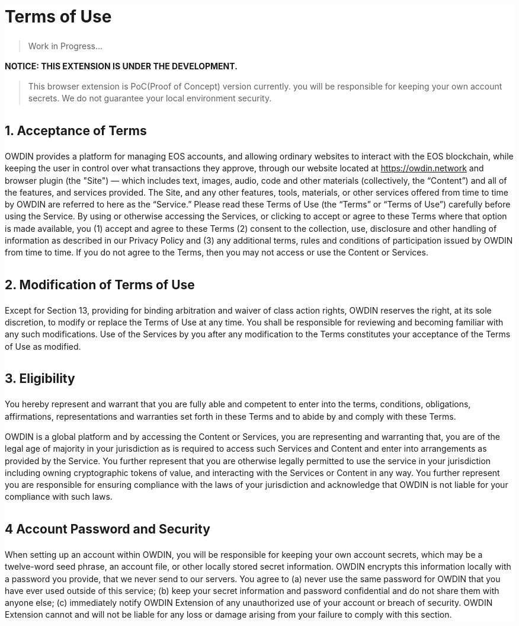 # Terms of Use
> Work in Progress...

**NOTICE: THIS EXTENSION IS UNDER THE DEVELOPMENT.**

> This browser extension is PoC(Proof of Concept) version currently. you will be responsible for keeping your own account secrets. We do not guarantee your local environment security.

## 1. Acceptance of Terms

OWDIN provides a platform for managing EOS accounts, and allowing ordinary websites to interact with the EOS blockchain, while keeping the user in control over what transactions they approve, through our website located at https://owdin.network and browser plugin (the "Site") — which includes text, images, audio, code and other materials (collectively, the “Content”) and all of the features, and services provided. The Site, and any other features, tools, materials, or other services offered from time to time by OWDIN are referred to here as the “Service.” Please read these Terms of Use (the “Terms” or “Terms of Use”) carefully before using the Service. By using or otherwise accessing the Services, or clicking to accept or agree to these Terms where that option is made available, you (1) accept and agree to these Terms (2) consent to the collection, use, disclosure and other handling of information as described in our Privacy Policy and (3) any additional terms, rules and conditions of participation issued by OWDIN from time to time. If you do not agree to the Terms, then you may not access or use the Content or Services.

## 2. Modification of Terms of Use

Except for Section 13, providing for binding arbitration and waiver of class action rights, OWDIN reserves the right, at its sole discretion, to modify or replace the Terms of Use at any time. You shall be responsible for reviewing and becoming familiar with any such modifications. Use of the Services by you after any modification to the Terms constitutes your acceptance of the Terms of Use as modified.

## 3. Eligibility

You hereby represent and warrant that you are fully able and competent to enter into the terms, conditions, obligations, affirmations, representations and warranties set forth in these Terms and to abide by and comply with these Terms.

OWDIN is a global platform and by accessing the Content or Services, you are representing and warranting that, you are of the legal age of majority in your jurisdiction as is required to access such Services and Content and enter into arrangements as provided by the Service. You further represent that you are otherwise legally permitted to use the service in your jurisdiction including owning cryptographic tokens of value, and interacting with the Services or Content in any way. You further represent you are responsible for ensuring compliance with the laws of your jurisdiction and acknowledge that OWDIN is not liable for your compliance with such laws.

## 4 Account Password and Security

When setting up an account within OWDIN, you will be responsible for keeping your
own account secrets, which may be a twelve-word seed phrase, an account file, or other locally stored secret information. OWDIN encrypts this information locally with a password you provide, that we never send to our servers. You agree to (a) never use the same password for OWDIN that you have ever used outside of this service; (b) keep your secret
information and password confidential and do not share them with anyone else; (c) immediately notify OWDIN Extension of any unauthorized use of your account or breach of security. OWDIN Extension cannot and will not be liable for any loss or damage arising from your failure to comply with this section.
